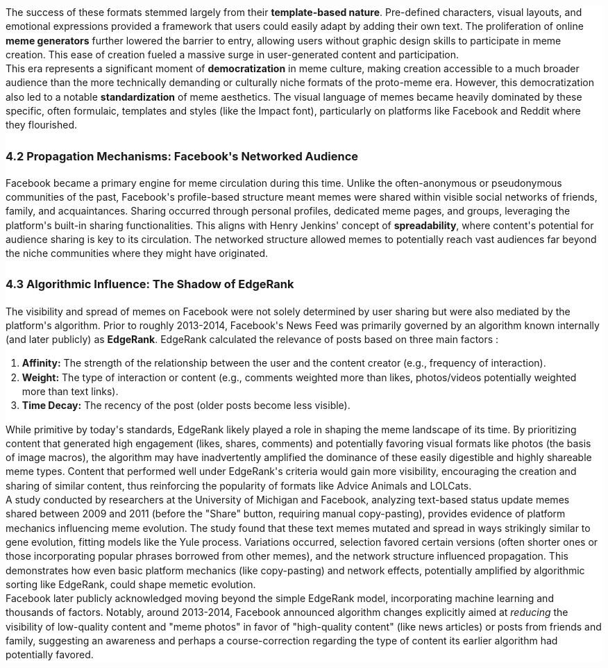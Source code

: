 The success of these formats stemmed largely from their **template-based nature**. Pre-defined characters, visual layouts, and emotional expressions provided a framework that users could easily adapt by adding their own text. The proliferation of online **meme generators** further lowered the barrier to entry, allowing users without graphic design skills to participate in meme creation. This ease of creation fueled a massive surge in user-generated content and participation.  
This era represents a significant moment of **democratization** in meme culture, making creation accessible to a much broader audience than the more technically demanding or culturally niche formats of the proto-meme era. However, this democratization also led to a notable **standardization** of meme aesthetics. The visual language of memes became heavily dominated by these specific, often formulaic, templates and styles (like the Impact font), particularly on platforms like Facebook and Reddit where they flourished.

### **4.2 Propagation Mechanisms: Facebook's Networked Audience**

Facebook became a primary engine for meme circulation during this time. Unlike the often-anonymous or pseudonymous communities of the past, Facebook's profile-based structure meant memes were shared within visible social networks of friends, family, and acquaintances. Sharing occurred through personal profiles, dedicated meme pages, and groups, leveraging the platform's built-in sharing functionalities. This aligns with Henry Jenkins' concept of **spreadability**, where content's potential for audience sharing is key to its circulation. The networked structure allowed memes to potentially reach vast audiences far beyond the niche communities where they might have originated.

### **4.3 Algorithmic Influence: The Shadow of EdgeRank**

The visibility and spread of memes on Facebook were not solely determined by user sharing but were also mediated by the platform's algorithm. Prior to roughly 2013-2014, Facebook's News Feed was primarily governed by an algorithm known internally (and later publicly) as **EdgeRank**. EdgeRank calculated the relevance of posts based on three main factors :

1. **Affinity:** The strength of the relationship between the user and the content creator (e.g., frequency of interaction).
2. **Weight:** The type of interaction or content (e.g., comments weighted more than likes, photos/videos potentially weighted more than text links).
3. **Time Decay:** The recency of the post (older posts become less visible).

While primitive by today's standards, EdgeRank likely played a role in shaping the meme landscape of its time. By prioritizing content that generated high engagement (likes, shares, comments) and potentially favoring visual formats like photos (the basis of image macros), the algorithm may have inadvertently amplified the dominance of these easily digestible and highly shareable meme types. Content that performed well under EdgeRank's criteria would gain more visibility, encouraging the creation and sharing of similar content, thus reinforcing the popularity of formats like Advice Animals and LOLCats.  
A study conducted by researchers at the University of Michigan and Facebook, analyzing text-based status update memes shared between 2009 and 2011 (before the "Share" button, requiring manual copy-pasting), provides evidence of platform mechanics influencing meme evolution. The study found that these text memes mutated and spread in ways strikingly similar to gene evolution, fitting models like the Yule process. Variations occurred, selection favored certain versions (often shorter ones or those incorporating popular phrases borrowed from other memes), and the network structure influenced propagation. This demonstrates how even basic platform mechanics (like copy-pasting) and network effects, potentially amplified by algorithmic sorting like EdgeRank, could shape memetic evolution.  
Facebook later publicly acknowledged moving beyond the simple EdgeRank model, incorporating machine learning and thousands of factors. Notably, around 2013-2014, Facebook announced algorithm changes explicitly aimed at _reducing_ the visibility of low-quality content and "meme photos" in favor of "high-quality content" (like news articles) or posts from friends and family, suggesting an awareness and perhaps a course-correction regarding the type of content its earlier algorithm had potentially favored.
